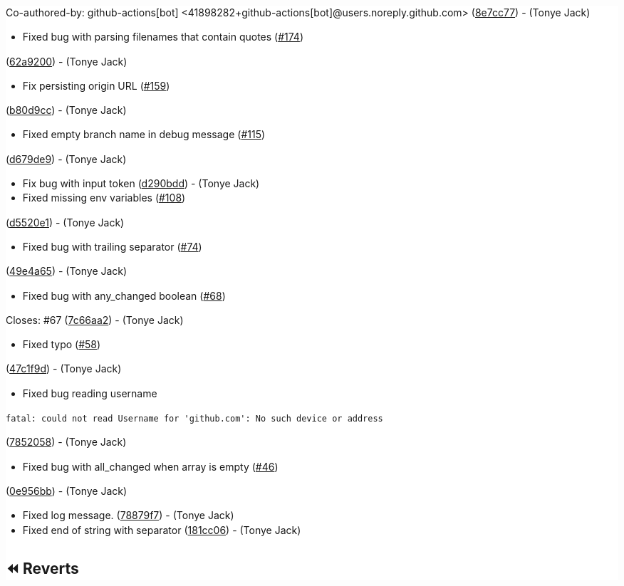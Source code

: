 Co-authored-by: github-actions[bot] <41898282+github-actions[bot]@users.noreply.github.com> ([8e7cc77](https://github.com/wix-actions/changed-files/commit/8e7cc77ab9c1bffc233f2f3023d1b89ed44c9af5))  - (Tonye Jack)
- Fixed bug with parsing filenames that contain quotes ([#174](https://github.com/wix-actions/changed-files/issues/174))

 ([62a9200](https://github.com/wix-actions/changed-files/commit/62a9200adfe8200623dcd28ca74973e82baa954c))  - (Tonye Jack)
- Fix persisting origin URL ([#159](https://github.com/wix-actions/changed-files/issues/159))

 ([b80d9cc](https://github.com/wix-actions/changed-files/commit/b80d9cca04dec461b7ff6cdec99e1b07a31c8750))  - (Tonye Jack)
- Fixed empty branch name in debug message ([#115](https://github.com/wix-actions/changed-files/issues/115))

 ([d679de9](https://github.com/wix-actions/changed-files/commit/d679de9200b28e963362cba99095dd8d9f23d446))  - (Tonye Jack)
- Fix bug with input token ([d290bdd](https://github.com/wix-actions/changed-files/commit/d290bdd91e68dcf1bafe3fa63280666077cbc61c))  - (Tonye Jack)
- Fixed missing env variables ([#108](https://github.com/wix-actions/changed-files/issues/108))

 ([d5520e1](https://github.com/wix-actions/changed-files/commit/d5520e1e1396da8d28ce49789e2a513a67389f96))  - (Tonye Jack)
- Fixed bug with trailing separator ([#74](https://github.com/wix-actions/changed-files/issues/74))

 ([49e4a65](https://github.com/wix-actions/changed-files/commit/49e4a65bc262c9a5a160841d9bd25feff190f1e3))  - (Tonye Jack)
- Fixed bug with any_changed boolean ([#68](https://github.com/wix-actions/changed-files/issues/68))

Closes: #67 ([7c66aa2](https://github.com/wix-actions/changed-files/commit/7c66aa285d3ec22f1b8442b9a498ebb76ca5f57b))  - (Tonye Jack)
- Fixed typo ([#58](https://github.com/wix-actions/changed-files/issues/58))

 ([47c1f9d](https://github.com/wix-actions/changed-files/commit/47c1f9d2a2583bd1963e44ee9a2ff5f31576788d))  - (Tonye Jack)
- Fixed bug reading username

```
fatal: could not read Username for 'github.com': No such device or address
```
([7852058](https://github.com/wix-actions/changed-files/commit/7852058eeee10d857e59ce41f3cb465a70c96ae0))  - (Tonye Jack)
- Fixed bug with all_changed when array is empty ([#46](https://github.com/wix-actions/changed-files/issues/46))

 ([0e956bb](https://github.com/wix-actions/changed-files/commit/0e956bb09e9b05df440a2459a041cdec3cc0cc0c))  - (Tonye Jack)
- Fixed log message.
 ([78879f7](https://github.com/wix-actions/changed-files/commit/78879f75812a37d8cb41592f0c5bd744bf6dd0bc))  - (Tonye Jack)
- Fixed end of string with separator ([181cc06](https://github.com/wix-actions/changed-files/commit/181cc0611b1490a87bff8ee0dfca344fe69e892e))  - (Tonye Jack)

## ⏪ Reverts
